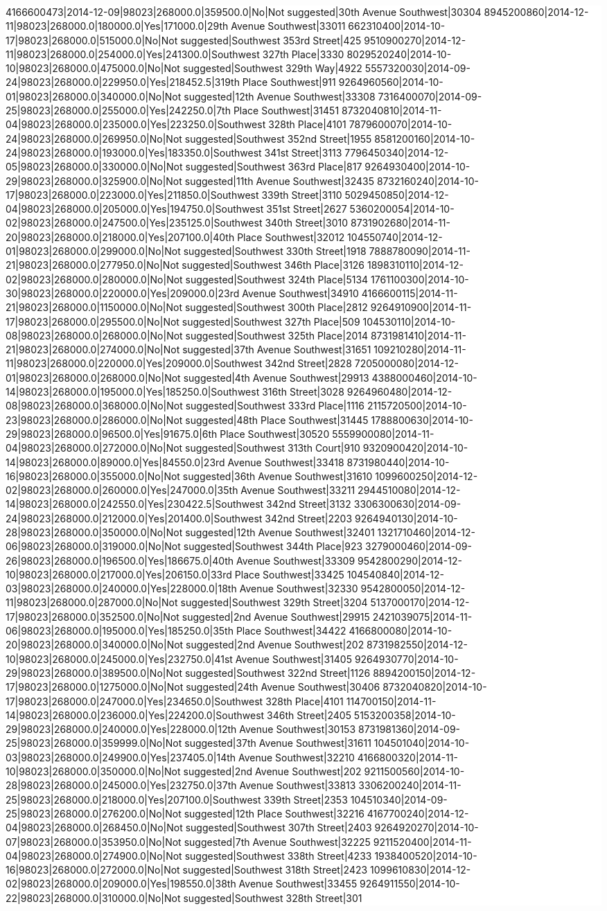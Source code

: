 4166600473|2014-12-09|98023|268000.0|359500.0|No|Not suggested|30th Avenue Southwest|30304
8945200860|2014-12-11|98023|268000.0|180000.0|Yes|171000.0|29th Avenue Southwest|33011
662310400|2014-10-17|98023|268000.0|515000.0|No|Not suggested|Southwest 353rd Street|425
9510900270|2014-12-11|98023|268000.0|254000.0|Yes|241300.0|Southwest 327th Place|3330
8029520240|2014-10-10|98023|268000.0|475000.0|No|Not suggested|Southwest 329th Way|4922
5557320030|2014-09-24|98023|268000.0|229950.0|Yes|218452.5|319th Place Southwest|911
9264960560|2014-10-01|98023|268000.0|340000.0|No|Not suggested|12th Avenue Southwest|33308
7316400070|2014-09-25|98023|268000.0|255000.0|Yes|242250.0|7th Place Southwest|31451
8732040810|2014-11-04|98023|268000.0|235000.0|Yes|223250.0|Southwest 328th Place|4101
7879600070|2014-10-24|98023|268000.0|269950.0|No|Not suggested|Southwest 352nd Street|1955
8581200160|2014-10-24|98023|268000.0|193000.0|Yes|183350.0|Southwest 341st Street|3113
7796450340|2014-12-05|98023|268000.0|330000.0|No|Not suggested|Southwest 363rd Place|817
9264930400|2014-10-29|98023|268000.0|325900.0|No|Not suggested|11th Avenue Southwest|32435
8732160240|2014-10-17|98023|268000.0|223000.0|Yes|211850.0|Southwest 339th Street|3110
5029450850|2014-12-04|98023|268000.0|205000.0|Yes|194750.0|Southwest 351st Street|2627
5360200054|2014-10-02|98023|268000.0|247500.0|Yes|235125.0|Southwest 340th Street|3010
8731902680|2014-11-20|98023|268000.0|218000.0|Yes|207100.0|40th Place Southwest|32012
104550740|2014-12-01|98023|268000.0|299000.0|No|Not suggested|Southwest 330th Street|1918
7888780090|2014-11-21|98023|268000.0|277950.0|No|Not suggested|Southwest 346th Place|3126
1898310110|2014-12-02|98023|268000.0|280000.0|No|Not suggested|Southwest 324th Place|5134
1761100300|2014-10-30|98023|268000.0|220000.0|Yes|209000.0|23rd Avenue Southwest|34910
4166600115|2014-11-21|98023|268000.0|1150000.0|No|Not suggested|Southwest 300th Place|2812
9264910900|2014-11-17|98023|268000.0|295500.0|No|Not suggested|Southwest 327th Place|509
104530110|2014-10-08|98023|268000.0|268000.0|No|Not suggested|Southwest 325th Place|2014
8731981410|2014-11-21|98023|268000.0|274000.0|No|Not suggested|37th Avenue Southwest|31651
109210280|2014-11-11|98023|268000.0|220000.0|Yes|209000.0|Southwest 342nd Street|2828
7205000080|2014-12-01|98023|268000.0|268000.0|No|Not suggested|4th Avenue Southwest|29913
4388000460|2014-10-14|98023|268000.0|195000.0|Yes|185250.0|Southwest 316th Street|3028
9264960480|2014-12-08|98023|268000.0|368000.0|No|Not suggested|Southwest 333rd Place|1116
2115720500|2014-10-23|98023|268000.0|286000.0|No|Not suggested|48th Place Southwest|31445
1788800630|2014-10-29|98023|268000.0|96500.0|Yes|91675.0|6th Place Southwest|30520
5559900080|2014-11-04|98023|268000.0|272000.0|No|Not suggested|Southwest 313th Court|910
9320900420|2014-10-14|98023|268000.0|89000.0|Yes|84550.0|23rd Avenue Southwest|33418
8731980440|2014-10-16|98023|268000.0|355000.0|No|Not suggested|36th Avenue Southwest|31610
1099600250|2014-12-02|98023|268000.0|260000.0|Yes|247000.0|35th Avenue Southwest|33211
2944510080|2014-12-14|98023|268000.0|242550.0|Yes|230422.5|Southwest 342nd Street|3132
3306300630|2014-09-24|98023|268000.0|212000.0|Yes|201400.0|Southwest 342nd Street|2203
9264940130|2014-10-28|98023|268000.0|350000.0|No|Not suggested|12th Avenue Southwest|32401
1321710460|2014-12-06|98023|268000.0|319000.0|No|Not suggested|Southwest 344th Place|923
3279000460|2014-09-26|98023|268000.0|196500.0|Yes|186675.0|40th Avenue Southwest|33309
9542800290|2014-12-10|98023|268000.0|217000.0|Yes|206150.0|33rd Place Southwest|33425
104540840|2014-12-03|98023|268000.0|240000.0|Yes|228000.0|18th Avenue Southwest|32330
9542800050|2014-12-11|98023|268000.0|287000.0|No|Not suggested|Southwest 329th Street|3204
5137000170|2014-12-17|98023|268000.0|352500.0|No|Not suggested|2nd Avenue Southwest|29915
2421039075|2014-11-06|98023|268000.0|195000.0|Yes|185250.0|35th Place Southwest|34422
4166800080|2014-10-20|98023|268000.0|340000.0|No|Not suggested|2nd Avenue Southwest|202
8731982550|2014-12-10|98023|268000.0|245000.0|Yes|232750.0|41st Avenue Southwest|31405
9264930770|2014-10-29|98023|268000.0|389500.0|No|Not suggested|Southwest 322nd Street|1126
8894200150|2014-12-17|98023|268000.0|1275000.0|No|Not suggested|24th Avenue Southwest|30406
8732040820|2014-10-17|98023|268000.0|247000.0|Yes|234650.0|Southwest 328th Place|4101
114700150|2014-11-14|98023|268000.0|236000.0|Yes|224200.0|Southwest 346th Street|2405
5153200358|2014-10-29|98023|268000.0|240000.0|Yes|228000.0|12th Avenue Southwest|30153
8731981360|2014-09-25|98023|268000.0|359999.0|No|Not suggested|37th Avenue Southwest|31611
104501040|2014-10-03|98023|268000.0|249900.0|Yes|237405.0|14th Avenue Southwest|32210
4166800320|2014-11-10|98023|268000.0|350000.0|No|Not suggested|2nd Avenue Southwest|202
9211500560|2014-10-28|98023|268000.0|245000.0|Yes|232750.0|37th Avenue Southwest|33813
3306200240|2014-11-25|98023|268000.0|218000.0|Yes|207100.0|Southwest 339th Street|2353
104510340|2014-09-25|98023|268000.0|276200.0|No|Not suggested|12th Place Southwest|32216
4167700240|2014-12-04|98023|268000.0|268450.0|No|Not suggested|Southwest 307th Street|2403
9264920270|2014-10-07|98023|268000.0|353950.0|No|Not suggested|7th Avenue Southwest|32225
9211520400|2014-11-04|98023|268000.0|274900.0|No|Not suggested|Southwest 338th Street|4233
1938400520|2014-10-16|98023|268000.0|272000.0|No|Not suggested|Southwest 318th Street|2423
1099610830|2014-12-02|98023|268000.0|209000.0|Yes|198550.0|38th Avenue Southwest|33455
9264911550|2014-10-22|98023|268000.0|310000.0|No|Not suggested|Southwest 328th Street|301